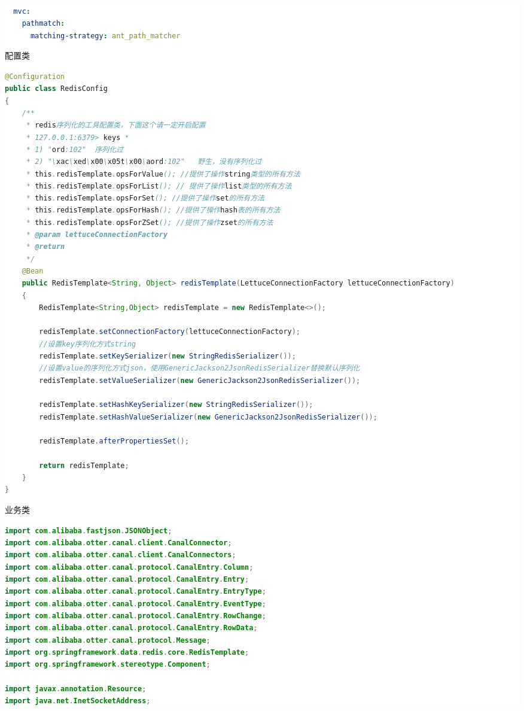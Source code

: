 ```yml
  mvc:
    pathmatch:
      matching-strategy: ant_path_matcher

```

配置类

```java
@Configuration
public class RedisConfig
{
    /**
     * redis序列化的工具配置类，下面这个请一定开启配置
     * 127.0.0.1:6379> keys *
     * 1) "ord:102"  序列化过
     * 2) "\xac\xed\x00\x05t\x00\aord:102"   野生，没有序列化过
     * this.redisTemplate.opsForValue(); //提供了操作string类型的所有方法
     * this.redisTemplate.opsForList(); // 提供了操作list类型的所有方法
     * this.redisTemplate.opsForSet(); //提供了操作set的所有方法
     * this.redisTemplate.opsForHash(); //提供了操作hash表的所有方法
     * this.redisTemplate.opsForZSet(); //提供了操作zset的所有方法
     * @param lettuceConnectionFactory
     * @return
     */
    @Bean
    public RedisTemplate<String, Object> redisTemplate(LettuceConnectionFactory lettuceConnectionFactory)
    {
        RedisTemplate<String,Object> redisTemplate = new RedisTemplate<>();

        redisTemplate.setConnectionFactory(lettuceConnectionFactory);
        //设置key序列化方式string
        redisTemplate.setKeySerializer(new StringRedisSerializer());
        //设置value的序列化方式json，使用GenericJackson2JsonRedisSerializer替换默认序列化
        redisTemplate.setValueSerializer(new GenericJackson2JsonRedisSerializer());

        redisTemplate.setHashKeySerializer(new StringRedisSerializer());
        redisTemplate.setHashValueSerializer(new GenericJackson2JsonRedisSerializer());

        redisTemplate.afterPropertiesSet();

        return redisTemplate;
    }
}
```

业务类

```java
import com.alibaba.fastjson.JSONObject;
import com.alibaba.otter.canal.client.CanalConnector;
import com.alibaba.otter.canal.client.CanalConnectors;
import com.alibaba.otter.canal.protocol.CanalEntry.Column;
import com.alibaba.otter.canal.protocol.CanalEntry.Entry;
import com.alibaba.otter.canal.protocol.CanalEntry.EntryType;
import com.alibaba.otter.canal.protocol.CanalEntry.EventType;
import com.alibaba.otter.canal.protocol.CanalEntry.RowChange;
import com.alibaba.otter.canal.protocol.CanalEntry.RowData;
import com.alibaba.otter.canal.protocol.Message;
import org.springframework.data.redis.core.RedisTemplate;
import org.springframework.stereotype.Component;

import javax.annotation.Resource;
import java.net.InetSocketAddress;
```